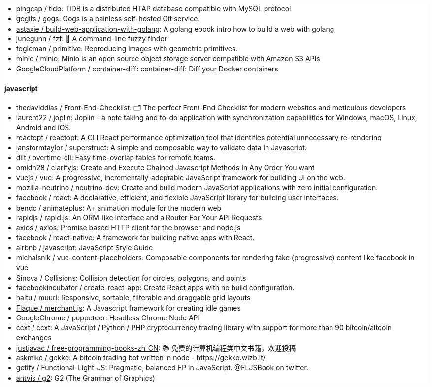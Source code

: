* [pingcap / tidb](https://github.com/pingcap/tidb): TiDB is a distributed HTAP database compatible with MySQL protocol
* [gogits / gogs](https://github.com/gogits/gogs): Gogs is a painless self-hosted Git service.
* [astaxie / build-web-application-with-golang](https://github.com/astaxie/build-web-application-with-golang): A golang ebook intro how to build a web with golang
* [junegunn / fzf](https://github.com/junegunn/fzf): 🌸 A command-line fuzzy finder
* [fogleman / primitive](https://github.com/fogleman/primitive): Reproducing images with geometric primitives.
* [minio / minio](https://github.com/minio/minio): Minio is an open source object storage server compatible with Amazon S3 APIs
* [GoogleCloudPlatform / container-diff](https://github.com/GoogleCloudPlatform/container-diff): container-diff: Diff your Docker containers

#### javascript
* [thedaviddias / Front-End-Checklist](https://github.com/thedaviddias/Front-End-Checklist): 🗂 The perfect Front-End Checklist for modern websites and meticulous developers
* [laurent22 / joplin](https://github.com/laurent22/joplin): Joplin - a note taking and to-do application with synchronization capabilities for Windows, macOS, Linux, Android and iOS.
* [reactopt / reactopt](https://github.com/reactopt/reactopt): A CLI React performance optimization tool that identifies potential unnecessary re-rendering
* [ianstormtaylor / superstruct](https://github.com/ianstormtaylor/superstruct): A simple and composable way to validate data in Javascript.
* [diit / overtime-cli](https://github.com/diit/overtime-cli): Easy time-overlap tables for remote teams.
* [omidh28 / clarifyjs](https://github.com/omidh28/clarifyjs): Create and Execute Chained Javascript Methods In Any Order You want
* [vuejs / vue](https://github.com/vuejs/vue): A progressive, incrementally-adoptable JavaScript framework for building UI on the web.
* [mozilla-neutrino / neutrino-dev](https://github.com/mozilla-neutrino/neutrino-dev): Create and build modern JavaScript applications with zero initial configuration.
* [facebook / react](https://github.com/facebook/react): A declarative, efficient, and flexible JavaScript library for building user interfaces.
* [bendc / animateplus](https://github.com/bendc/animateplus): A+ animation module for the modern web
* [rapidjs / rapid.js](https://github.com/rapidjs/rapid.js): An ORM-like Interface and a Router For Your API Requests
* [axios / axios](https://github.com/axios/axios): Promise based HTTP client for the browser and node.js
* [facebook / react-native](https://github.com/facebook/react-native): A framework for building native apps with React.
* [airbnb / javascript](https://github.com/airbnb/javascript): JavaScript Style Guide
* [michalsnik / vue-content-placeholders](https://github.com/michalsnik/vue-content-placeholders): Composable components for rendering fake (progressive) content like facebook in vue
* [Sinova / Collisions](https://github.com/Sinova/Collisions): Collision detection for circles, polygons, and points
* [facebookincubator / create-react-app](https://github.com/facebookincubator/create-react-app): Create React apps with no build configuration.
* [haltu / muuri](https://github.com/haltu/muuri): Responsive, sortable, filterable and draggable grid layouts
* [Flaque / merchant.js](https://github.com/Flaque/merchant.js): A Javascript framework for creating idle games
* [GoogleChrome / puppeteer](https://github.com/GoogleChrome/puppeteer): Headless Chrome Node API
* [ccxt / ccxt](https://github.com/ccxt/ccxt): A JavaScript / Python / PHP cryptocurrency trading library with support for more than 90 bitcoin/altcoin exchanges
* [justjavac / free-programming-books-zh_CN](https://github.com/justjavac/free-programming-books-zh_CN): 📚 免费的计算机编程类中文书籍，欢迎投稿
* [askmike / gekko](https://github.com/askmike/gekko): A bitcoin trading bot written in node - https://gekko.wizb.it/
* [getify / Functional-Light-JS](https://github.com/getify/Functional-Light-JS): Pragmatic, balanced FP in JavaScript. @FLJSBook on twitter.
* [antvis / g2](https://github.com/antvis/g2): G2 (The Grammar of Graphics)
